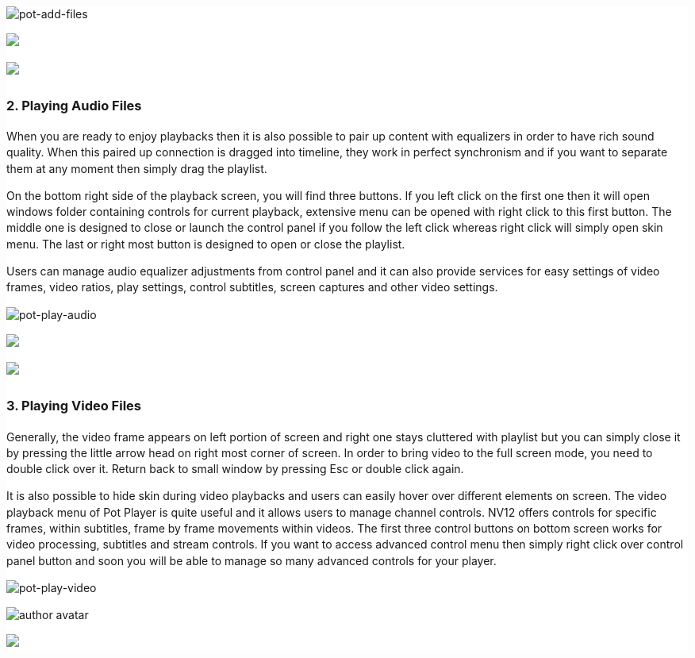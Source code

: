 ![pot-add-files](https://images.wondershare.com/filmora/article-images/pot-add-files.jpg)

<a href="https://store.movavi.com/affiliate.php?ACCOUNT=MOVAVI&AFFILIATE=108875&PATH=https%3A%2F%2Fwww.movavi.com%3FAFFILIATE%3D108875%26RESOURCE%3DMovavi%2BVideo%2BEditor%2Bbox"><img src="https://mcusercontent.com/0885a03ded3d480dca9287f12/images/6d3207fd-9f15-4c21-f0ad-59c68e6a7e2a.png" border="0"></a>



<a href="https://store.revouninstaller.com/order/checkout.php?PRODS=27889512&QTY=1&AFFILIATE=108875&CART=1"><img src="https://secure.avangate.com/images/merchant/4282ec8de8c9be897e7aff4aa231b1a4/728__90.jpg" border="0"></a>

### 2\. Playing Audio Files

 When you are ready to enjoy playbacks then it is also possible to pair up content with equalizers in order to have rich sound quality. When this paired up connection is dragged into timeline, they work in perfect synchronism and if you want to separate them at any moment then simply drag the playlist.

 On the bottom right side of the playback screen, you will find three buttons. If you left click on the first one then it will open windows folder containing controls for current playback, extensive menu can be opened with right click to this first button. The middle one is designed to close or launch the control panel if you follow the left click whereas right click will simply open skin menu. The last or right most button is designed to open or close the playlist.

 Users can manage audio equalizer adjustments from control panel and it can also provide services for easy settings of video frames, video ratios, play settings, control subtitles, screen captures and other video settings.

![pot-play-audio](https://images.wondershare.com/filmora/article-images/pot-play-audio.jpg)

<a href="https://store.massmailsoftware.com/order/checkout.php?PRODS=1047974&QTY=1&AFFILIATE=108875&CART=1"><img src="https://secure.avangate.com/images/merchant/dc87c13749315c7217cdc4ac692e704c/banera_for_partners-04_%281%29.jpg" border="0"></a>



<a href="https://secure.2checkout.com/order/checkout.php?PRODS=4620780&QTY=1&AFFILIATE=108875&CART=1"><img src="https://secure.avangate.com/images/merchant/07dd4d5a72f5740ef0f035f201951476/728__90banner.jpg" border="0"></a>

### 3\. Playing Video Files

 Generally, the video frame appears on left portion of screen and right one stays cluttered with playlist but you can simply close it by pressing the little arrow head on right most corner of screen. In order to bring video to the full screen mode, you need to double click over it. Return back to small window by pressing Esc or double click again.

 It is also possible to hide skin during video playbacks and users can easily hover over different elements on screen. The video playback menu of Pot Player is quite useful and it allows users to manage channel controls. NV12 offers controls for specific frames, within subtitles, frame by frame movements within videos. The first three control buttons on bottom screen works for video processing, subtitles and stream controls. If you want to access advanced control menu then simply right click over control panel button and soon you will be able to manage so many advanced controls for your player.

![pot-play-video](https://images.wondershare.com/filmora/article-images/pot-play-video.jpg)

![author avatar](https://images.wondershare.com/filmora/article-images/ollie-mattison.jpg)

<a href="https://store.movavi.com/affiliate.php?ACCOUNT=MOVAVI&AFFILIATE=108875&PATH=https%3A%2F%2Fwww.movavi.com%3FAFFILIATE%3D108875%26RESOURCE%3DMovavi%2BScreen%2BRecorder%2Bbox"><img src="https://mcusercontent.com/0885a03ded3d480dca9287f12/images/f026b149-fc7c-fd54-5f3e-1460bbb19b6b.jpg" border="0"></a>

